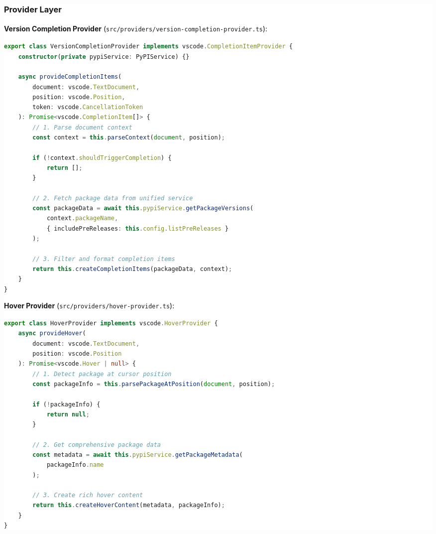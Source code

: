 ### Provider Layer

**Version Completion Provider** (`src/providers/version-completion-provider.ts`):

```typescript
export class VersionCompletionProvider implements vscode.CompletionItemProvider {
    constructor(private pypiService: PyPIService) {}

    async provideCompletionItems(
        document: vscode.TextDocument,
        position: vscode.Position,
        token: vscode.CancellationToken
    ): Promise<vscode.CompletionItem[]> {
        // 1. Parse document context
        const context = this.parseContext(document, position);

        if (!context.shouldTriggerCompletion) {
            return [];
        }

        // 2. Fetch package data from unified service
        const packageData = await this.pypiService.getPackageVersions(
            context.packageName,
            { includePreReleases: this.config.listPreReleases }
        );

        // 3. Filter and format completion items
        return this.createCompletionItems(packageData, context);
    }
}
```

**Hover Provider** (`src/providers/hover-provider.ts`):

```typescript
export class HoverProvider implements vscode.HoverProvider {
    async provideHover(
        document: vscode.TextDocument,
        position: vscode.Position
    ): Promise<vscode.Hover | null> {
        // 1. Detect package at cursor position
        const packageInfo = this.parsePackageAtPosition(document, position);

        if (!packageInfo) {
            return null;
        }

        // 2. Get comprehensive package data
        const metadata = await this.pypiService.getPackageMetadata(
            packageInfo.name
        );

        // 3. Create rich hover content
        return this.createHoverContent(metadata, packageInfo);
    }
}
```
